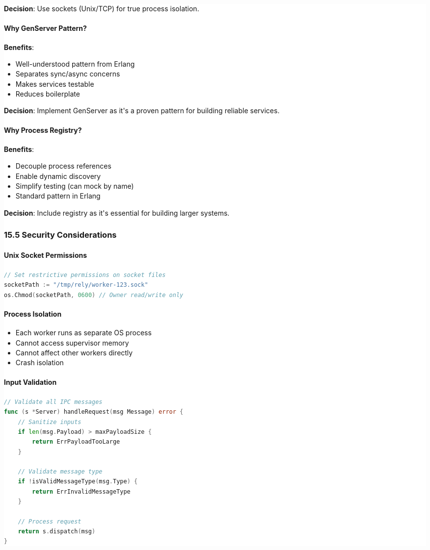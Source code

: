 **Decision**: Use sockets (Unix/TCP) for true process isolation.

#### Why GenServer Pattern?

**Benefits**:
- Well-understood pattern from Erlang
- Separates sync/async concerns
- Makes services testable
- Reduces boilerplate

**Decision**: Implement GenServer as it's a proven pattern for building reliable services.

#### Why Process Registry?

**Benefits**:
- Decouple process references
- Enable dynamic discovery
- Simplify testing (can mock by name)
- Standard pattern in Erlang

**Decision**: Include registry as it's essential for building larger systems.

### 15.5 Security Considerations

#### Unix Socket Permissions

```go
// Set restrictive permissions on socket files
socketPath := "/tmp/rely/worker-123.sock"
os.Chmod(socketPath, 0600) // Owner read/write only
```

#### Process Isolation

- Each worker runs as separate OS process
- Cannot access supervisor memory
- Cannot affect other workers directly
- Crash isolation

#### Input Validation

```go
// Validate all IPC messages
func (s *Server) handleRequest(msg Message) error {
    // Sanitize inputs
    if len(msg.Payload) > maxPayloadSize {
        return ErrPayloadTooLarge
    }
    
    // Validate message type
    if !isValidMessageType(msg.Type) {
        return ErrInvalidMessageType
    }
    
    // Process request
    return s.dispatch(msg)
}
```
